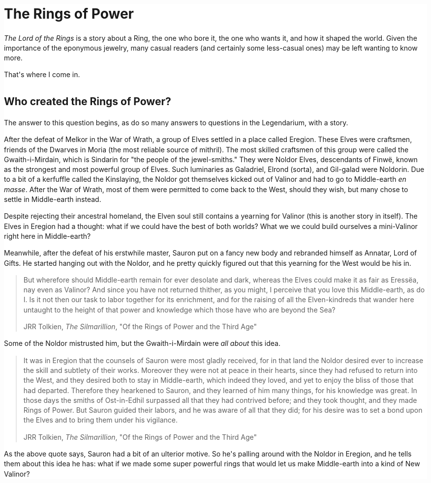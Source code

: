 # The Rings of Power

_The Lord of the Rings_ is a story about a Ring, the one who bore it, the one who wants it, and how it shaped the world. Given the importance of the eponymous jewelry, many casual readers (and certainly some less-casual ones) may be left wanting to know more.

That's where I come in.

## Who created the Rings of Power?

The answer to this question begins, as do so many answers to questions in the Legendarium, with a story.

After the defeat of Melkor in the War of Wrath, a group of Elves settled in a place called Eregion. These Elves were craftsmen, friends of the Dwarves in Moria (the most reliable source of mithril). The most skilled craftsmen of this group were called the Gwaith-i-Mirdain, which is Sindarin for "the people of the jewel-smiths." They were Noldor Elves, descendants of Finwë, known as the strongest and most powerful group of Elves. Such luminaries as Galadriel, Elrond (sorta), and Gil-galad were Noldorin. Due to a bit of a kerfuffle called the Kinslaying, the Noldor got themselves kicked out of Valinor and had to go to Middle-earth _en masse_. After the War of Wrath, most of them were permitted to come back to the West, should they wish, but many chose to settle in Middle-earth instead.

Despite rejecting their ancestral homeland, the Elven soul still contains a yearning for Valinor (this is another story in itself). The Elves in Eregion had a thought: what if we could have the best of both worlds? What we we could build ourselves a mini-Valinor right here in Middle-earth?

Meanwhile, after the defeat of his erstwhile master, Sauron put on a fancy new body and rebranded himself as Annatar, Lord of Gifts. He started hanging out with the Noldor, and he pretty quickly figured out that this yearning for the West would be his in.

> But wherefore should Middle-earth remain for ever desolate and dark, whereas the Elves could make it as fair as Eressëa, nay even as Valinor? And since you have not returned thither, as you might, I perceive that you love this Middle-earth, as do I. Is it not then our task to labor together for its enrichment, and for the raising of all the Elven-kindreds that wander here untaught to the height of that power and knowledge which those have who are beyond the Sea?
>
> JRR Tolkien, _The Silmarillion_, "Of the Rings of Power and the Third Age"

Some of the Noldor mistrusted him, but the Gwaith-i-Mirdain were _all about_ this idea.

> It was in Eregion that the counsels of Sauron were most gladly received, for in that land the Noldor desired ever to increase the skill and subtlety of their works. Moreover they were not at peace in their hearts, since they had refused to return into the West, and they desired both to stay in Middle-earth, which indeed they loved, and yet to enjoy the bliss of those that had departed. Therefore they hearkened to Sauron, and they learned of him many things, for his knowledge was great. In those days the smiths of Ost-in-Edhil surpassed all that they had contrived before; and they took thought, and they made Rings of Power. But Sauron guided their labors, and he was aware of all that they did; for his desire was to set a bond upon the Elves and to bring them under his vigilance.
>
> JRR Tolkien, _The Silmarillion_, "Of the Rings of Power and the Third Age"

As the above quote says, Sauron had a bit of an ulterior motive. So he's palling around with the Noldor in Eregion, and he tells them about this idea he has: what if we made some super powerful rings that would let us make Middle-earth into a kind of New Valinor?
